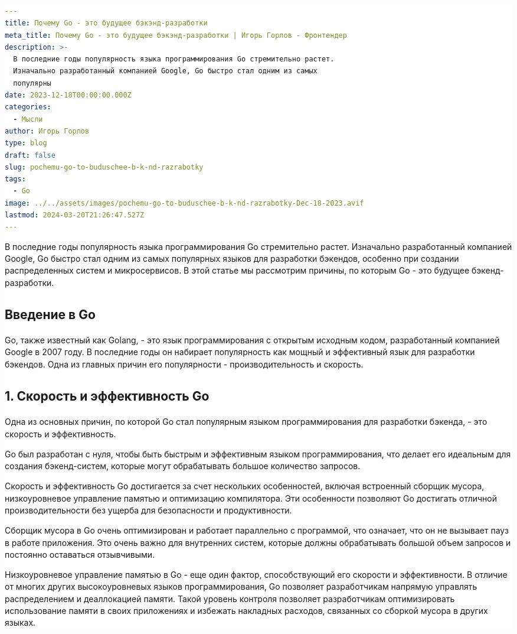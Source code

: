 ```yaml
---
title: Почему Go - это будущее бэкэнд-разработки
meta_title: Почему Go - это будущее бэкэнд-разработки | Игорь Горлов - Фронтeндер
description: >-
  В последние годы популярность языка программирования Go стремительно растет.
  Изначально разработанный компанией Google, Go быстро стал одним из самых
  популярны
date: 2023-12-18T00:00:00.000Z
categories:
  - Мысли
author: Игорь Горлов
type: blog
draft: false
slug: pochemu-go-to-buduschee-b-k-nd-razrabotky
tags:
  - Go
image: ../../assets/images/pochemu-go-to-buduschee-b-k-nd-razrabotky-Dec-18-2023.avif
lastmod: 2024-03-20T21:26:47.527Z
---
```


В последние годы популярность языка программирования Go стремительно растет. Изначально разработанный компанией Google, Go быстро стал одним из самых популярных языков для разработки бэкендов, особенно при создании распределенных систем и микросервисов. В этой статье мы рассмотрим причины, по которым Go - это будущее бэкенд-разработки.

## Введение в Go

Go, также известный как Golang, - это язык программирования с открытым исходным кодом, разработанный компанией Google в 2007 году. В последние годы он набирает популярность как мощный и эффективный язык для разработки бэкендов. Одна из главных причин его популярности - производительность и скорость.

## 1. Скорость и эффективность Go

Одна из основных причин, по которой Go стал популярным языком программирования для разработки бэкенда, - это скорость и эффективность.

Go был разработан с нуля, чтобы быть быстрым и эффективным языком программирования, что делает его идеальным для создания бэкенд-систем, которые могут обрабатывать большое количество запросов.

Скорость и эффективность Go достигается за счет нескольких особенностей, включая встроенный сборщик мусора, низкоуровневое управление памятью и оптимизацию компилятора. Эти особенности позволяют Go достигать отличной производительности без ущерба для безопасности и продуктивности.

Сборщик мусора в Go очень оптимизирован и работает параллельно с программой, что означает, что он не вызывает пауз в работе приложения. Это очень важно для внутренних систем, которые должны обрабатывать большой объем запросов и постоянно оставаться отзывчивыми.

Низкоуровневое управление памятью в Go - еще один фактор, способствующий его скорости и эффективности. В отличие от многих других высокоуровневых языков программирования, Go позволяет разработчикам напрямую управлять распределением и деаллокацией памяти. Такой уровень контроля позволяет разработчикам оптимизировать использование памяти в своих приложениях и избежать накладных расходов, связанных со сборкой мусора в других языках.
